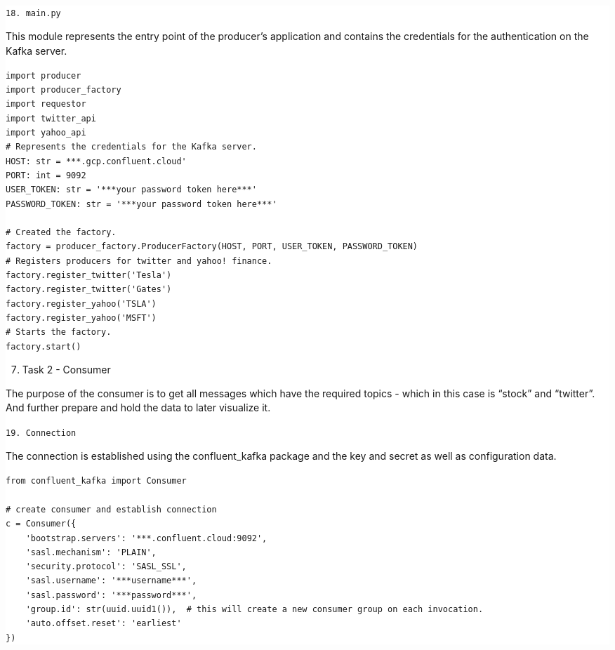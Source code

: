 


    18. main.py

This module represents the entry point of the producer’s application and contains the credentials for the authentication on the Kafka server.


```
import producer
import producer_factory
import requestor
import twitter_api
import yahoo_api
# Represents the credentials for the Kafka server.
HOST: str = ***.gcp.confluent.cloud'
PORT: int = 9092
USER_TOKEN: str = '***your password token here***'
PASSWORD_TOKEN: str = '***your password token here***'

# Created the factory.
factory = producer_factory.ProducerFactory(HOST, PORT, USER_TOKEN, PASSWORD_TOKEN)
# Registers producers for twitter and yahoo! finance.
factory.register_twitter('Tesla')
factory.register_twitter('Gates')
factory.register_yahoo('TSLA')
factory.register_yahoo('MSFT')
# Starts the factory.
factory.start()
```






7. Task 2  -  Consumer

The purpose of the consumer is to get all messages which have the required topics - which in this case is “stock” and “twitter”. And further prepare and hold the data to later visualize it. 



    19. Connection

The connection is established using the confluent_kafka package and the key and secret as well as configuration data.


```
from confluent_kafka import Consumer

# create consumer and establish connection
c = Consumer({
    'bootstrap.servers': '***.confluent.cloud:9092',
    'sasl.mechanism': 'PLAIN',
    'security.protocol': 'SASL_SSL',
    'sasl.username': '***username***',
    'sasl.password': '***password***',
    'group.id': str(uuid.uuid1()),  # this will create a new consumer group on each invocation.
    'auto.offset.reset': 'earliest'
})
```
